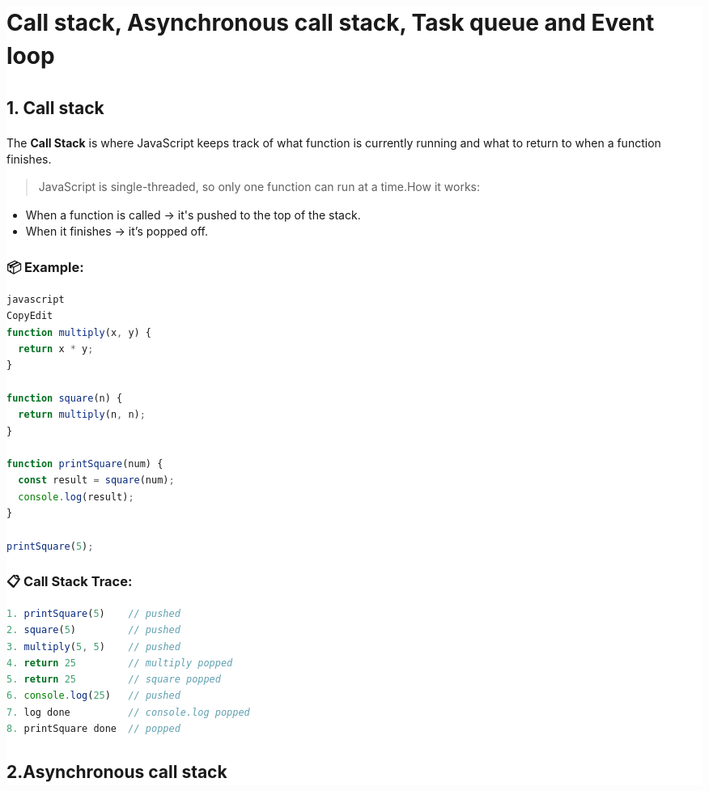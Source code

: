 # Call stack, Asynchronous call stack, Task queue and Event loop

## 1. Call stack

The **Call Stack** is where JavaScript keeps track of what function is currently running and what to return to when a function finishes.

> JavaScript is single-threaded, so only one function can run at a time.How it works:
> 
- When a function is called → it's pushed to the top of the stack.
- When it finishes → it’s popped off.

### 📦 Example:

```jsx
javascript
CopyEdit
function multiply(x, y) {
  return x * y;
}

function square(n) {
  return multiply(n, n);
}

function printSquare(num) {
  const result = square(num);
  console.log(result);
}

printSquare(5);

```

### 📋 Call Stack Trace:

```jsx
1. printSquare(5)    // pushed
2. square(5)         // pushed
3. multiply(5, 5)    // pushed
4. return 25         // multiply popped
5. return 25         // square popped
6. console.log(25)   // pushed
7. log done          // console.log popped
8. printSquare done  // popped

```
## 2.Asynchronous call stack
